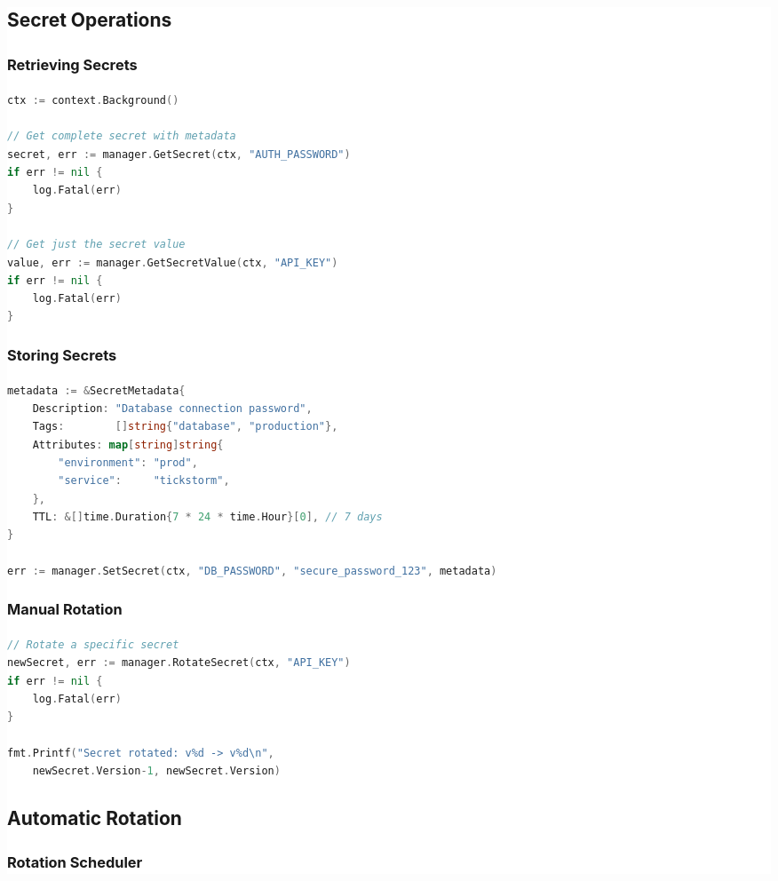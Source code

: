 ## Secret Operations

### Retrieving Secrets

```go
ctx := context.Background()

// Get complete secret with metadata
secret, err := manager.GetSecret(ctx, "AUTH_PASSWORD")
if err != nil {
    log.Fatal(err)
}

// Get just the secret value
value, err := manager.GetSecretValue(ctx, "API_KEY")
if err != nil {
    log.Fatal(err)
}
```

### Storing Secrets

```go
metadata := &SecretMetadata{
    Description: "Database connection password",
    Tags:        []string{"database", "production"},
    Attributes: map[string]string{
        "environment": "prod",
        "service":     "tickstorm",
    },
    TTL: &[]time.Duration{7 * 24 * time.Hour}[0], // 7 days
}

err := manager.SetSecret(ctx, "DB_PASSWORD", "secure_password_123", metadata)
```

### Manual Rotation

```go
// Rotate a specific secret
newSecret, err := manager.RotateSecret(ctx, "API_KEY")
if err != nil {
    log.Fatal(err)
}

fmt.Printf("Secret rotated: v%d -> v%d\n", 
    newSecret.Version-1, newSecret.Version)
```

## Automatic Rotation

### Rotation Scheduler
